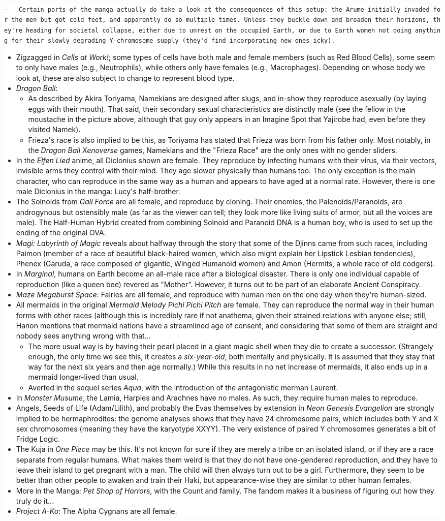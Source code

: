     -   Certain parts of the manga actually do take a look at the consequences of this setup: the Arume initially invaded for the men but got cold feet, and apparently do so multiple times. Unless they buckle down and broaden their horizons, they're heading for societal collapse, either due to unrest on the occupied Earth, or due to Earth women not doing anything for their slowly degrading Y-chromosome supply (they'd find incorporating new ones icky).

-   Zigzagged in _Cells at Work!_; some types of cells have both male and female members (such as Red Blood Cells), some seem to only have males (e.g., Neutrophils), while others only have females (e.g., Macrophages). Depending on whose body we look at, these are also subject to change to represent blood type.
-   _Dragon Ball_:
    -   As described by Akira Toriyama, Namekians are designed after slugs, and in-show they reproduce asexually (by laying eggs with their mouth). That said, their secondary sexual characteristics are distinctly male (see the fellow in the moustache in the picture above, although that guy only appears in an Imagine Spot that Yajirobe had, even before they visited Namek).
    -   Frieza's race is also implied to be this, as Toriyama has stated that Frieza was born from his father only. Most notably, in the _Dragon Ball Xenoverse_ games, Namekians and the "Frieza Race" are the only ones with no gender sliders.
-   In the _Elfen Lied_ anime, all Diclonius shown are female. They reproduce by infecting humans with their virus, via their vectors, invisible arms they control with their mind. They age slower physically than humans too. The only exception is the main character, who can reproduce in the same way as a human and appears to have aged at a normal rate. However, there is one male Diclonius in the manga: Lucy's half-brother.
-   The Solnoids from _Gall Force_ are all female, and reproduce by cloning. Their enemies, the Palenoids/Paranoids, are androgynous but ostensibly male (as far as the viewer can tell; they look more like living suits of armor, but all the voices are male). The Half-Human Hybrid created from combining Solnoid and Paranoid DNA is a human boy, who is used to set up the ending of the original OVA.
-   _Magi: Labyrinth of Magic_ reveals about halfway through the story that some of the Djinns came from such races, including Paimon (member of a race of beautiful black-haired women, which also might explain her Lipstick Lesbian tendencies), Phenex (Garuda, a race composed of gigantic, Winged Humanoid women) and Amon (Hermits, a whole race of old codgers).
-   In _Marginal_, humans on Earth become an all-male race after a biological disaster. There is only one individual capable of reproduction (like a queen bee) revered as "Mother". However, it turns out to be part of an elaborate Ancient Conspiracy.
-   _Maze Megaburst Space_: Fairies are all female, and reproduce with human men on the one day when they're human-sized.
-   All mermaids in the original _Mermaid Melody Pichi Pichi Pitch_ are female. They can reproduce the normal way in their human forms with other races (although this is incredibly rare if not anathema, given their strained relations with anyone else; still, Hanon mentions that mermaid nations have a streamlined age of consent, and considering that some of them are straight and nobody sees anything wrong with that...
    -   The more usual way is by having their pearl placed in a giant magic shell when they die to create a successor. (Strangely enough, the only time we see this, it creates a _six-year-old_, both mentally and physically. It is assumed that they stay that way for the next six years and then age normally.) While this results in no net increase of mermaids, it also ends up in a mermaid longer-lived than usual.
    -   Averted in the sequel series _Aqua_, with the introduction of the antagonistic merman Laurent.
-   In _Monster Musume_, the Lamia, Harpies and Arachnes have no males. As such, they require human males to reproduce.
-   Angels, Seeds of Life (Adam/Lilith), and probably the Evas themselves by extension in _Neon Genesis Evangelion_ are strongly implied to be hermaphrodites: the genome analyses shows that they have 24 chromosome pairs, which includes both Y and X sex chromosomes (meaning they have the karyotype XXYY). The very existence of paired Y chromosomes generates a bit of Fridge Logic.
-   The Kuja in _One Piece_ may be this. It's not known for sure if they are merely a tribe on an isolated island, or if they are a race separate from regular humans. What makes them weird is that they do not have one-gendered reproduction, and they have to leave their island to get pregnant with a man. The child will then always turn out to be a girl. Furthermore, they seem to be better than other people to awaken and train their Haki, but appearance-wise they are similar to other human females.
-   More in the Manga: _Pet Shop of Horrors_, with the Count and family. The fandom makes it a business of figuring out how they truly do it...
-   _Project A-Ko_: The Alpha Cygnans are all female.